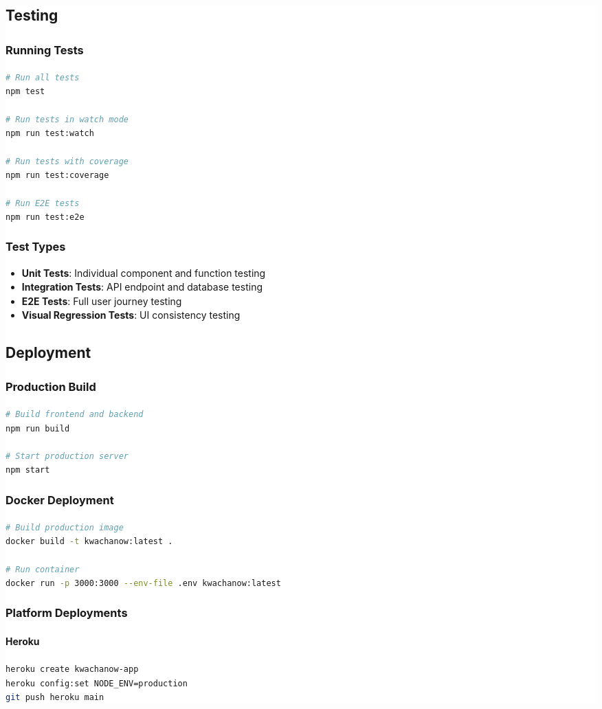 ## Testing

### Running Tests

```bash
# Run all tests
npm test

# Run tests in watch mode
npm run test:watch

# Run tests with coverage
npm run test:coverage

# Run E2E tests
npm run test:e2e
```

### Test Types

- **Unit Tests**: Individual component and function testing
- **Integration Tests**: API endpoint and database testing
- **E2E Tests**: Full user journey testing
- **Visual Regression Tests**: UI consistency testing

## Deployment

### Production Build

```bash
# Build frontend and backend
npm run build

# Start production server
npm start
```

### Docker Deployment

```bash
# Build production image
docker build -t kwachanow:latest .

# Run container
docker run -p 3000:3000 --env-file .env kwachanow:latest
```

### Platform Deployments

#### Heroku
```bash
heroku create kwachanow-app
heroku config:set NODE_ENV=production
git push heroku main
```
